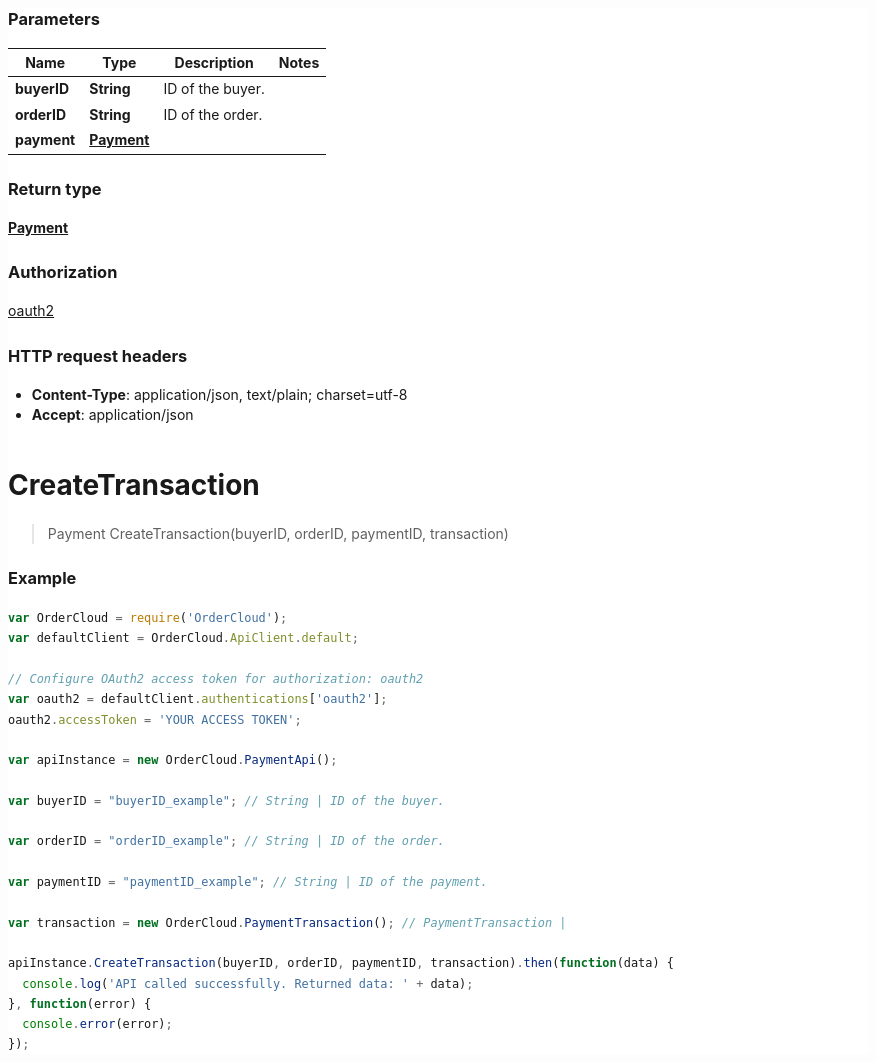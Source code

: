 ### Parameters

Name | Type | Description  | Notes
------------- | ------------- | ------------- | -------------
 **buyerID** | **String**| ID of the buyer. | 
 **orderID** | **String**| ID of the order. | 
 **payment** | [**Payment**](Payment.md)|  | 

### Return type

[**Payment**](Payment.md)

### Authorization

[oauth2](../README.md#oauth2)

### HTTP request headers

 - **Content-Type**: application/json, text/plain; charset=utf-8
 - **Accept**: application/json

<a name="CreateTransaction"></a>
# **CreateTransaction**
> Payment CreateTransaction(buyerID, orderID, paymentID, transaction)



### Example
```javascript
var OrderCloud = require('OrderCloud');
var defaultClient = OrderCloud.ApiClient.default;

// Configure OAuth2 access token for authorization: oauth2
var oauth2 = defaultClient.authentications['oauth2'];
oauth2.accessToken = 'YOUR ACCESS TOKEN';

var apiInstance = new OrderCloud.PaymentApi();

var buyerID = "buyerID_example"; // String | ID of the buyer.

var orderID = "orderID_example"; // String | ID of the order.

var paymentID = "paymentID_example"; // String | ID of the payment.

var transaction = new OrderCloud.PaymentTransaction(); // PaymentTransaction | 

apiInstance.CreateTransaction(buyerID, orderID, paymentID, transaction).then(function(data) {
  console.log('API called successfully. Returned data: ' + data);
}, function(error) {
  console.error(error);
});

```
